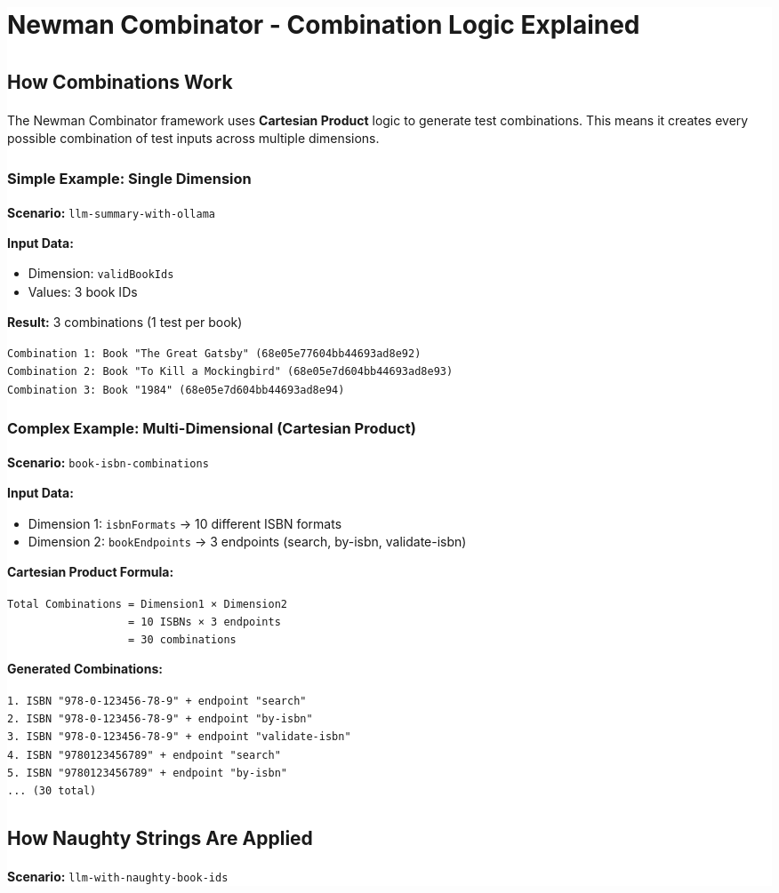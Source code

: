 # Newman Combinator - Combination Logic Explained

## How Combinations Work

The Newman Combinator framework uses **Cartesian Product** logic to generate test combinations.
This means it creates every possible combination of test inputs across multiple dimensions.

### Simple Example: Single Dimension

**Scenario:** `llm-summary-with-ollama`

**Input Data:**

- Dimension: `validBookIds`
- Values: 3 book IDs

**Result:** 3 combinations (1 test per book)

```text
Combination 1: Book "The Great Gatsby" (68e05e77604bb44693ad8e92)
Combination 2: Book "To Kill a Mockingbird" (68e05e7d604bb44693ad8e93)
Combination 3: Book "1984" (68e05e7d604bb44693ad8e94)
```

### Complex Example: Multi-Dimensional (Cartesian Product)

**Scenario:** `book-isbn-combinations`

**Input Data:**

- Dimension 1: `isbnFormats` → 10 different ISBN formats
- Dimension 2: `bookEndpoints` → 3 endpoints (search, by-isbn, validate-isbn)

**Cartesian Product Formula:**

```text
Total Combinations = Dimension1 × Dimension2
                   = 10 ISBNs × 3 endpoints
                   = 30 combinations
```

**Generated Combinations:**

```text
1. ISBN "978-0-123456-78-9" + endpoint "search"
2. ISBN "978-0-123456-78-9" + endpoint "by-isbn"
3. ISBN "978-0-123456-78-9" + endpoint "validate-isbn"
4. ISBN "9780123456789" + endpoint "search"
5. ISBN "9780123456789" + endpoint "by-isbn"
... (30 total)
```

## How Naughty Strings Are Applied

**Scenario:** `llm-with-naughty-book-ids`
